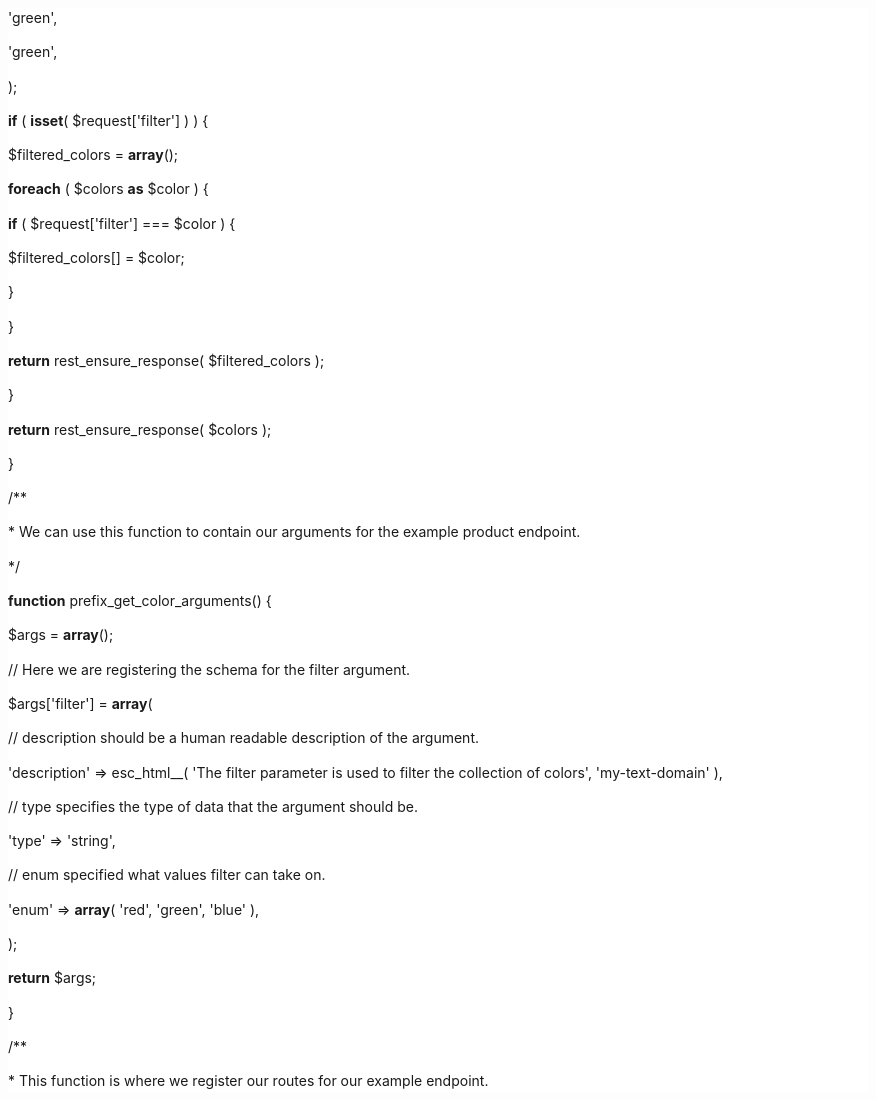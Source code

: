 \'green\',

\'green\',

);

**if** ( **isset**( \$request\[\'filter\'\] ) ) {

\$filtered_colors = **array**();

**foreach** ( \$colors **as** \$color ) {

**if** ( \$request\[\'filter\'\] === \$color ) {

\$filtered_colors\[\] = \$color;

}

}

**return** rest_ensure_response( \$filtered_colors );

}

**return** rest_ensure_response( \$colors );

}

/\*\*

\* We can use this function to contain our arguments for the example
product endpoint.

\*/

**function** prefix_get_color_arguments() {

\$args = **array**();

// Here we are registering the schema for the filter argument.

\$args\[\'filter\'\] = **array**(

// description should be a human readable description of the argument.

\'description\' =\> esc_html\_\_( \'The filter parameter is used to
filter the collection of colors\', \'my-text-domain\' ),

// type specifies the type of data that the argument should be.

\'type\' =\> \'string\',

// enum specified what values filter can take on.

\'enum\' =\> **array**( \'red\', \'green\', \'blue\' ),

);

**return** \$args;

}

/\*\*

\* This function is where we register our routes for our example
endpoint.
